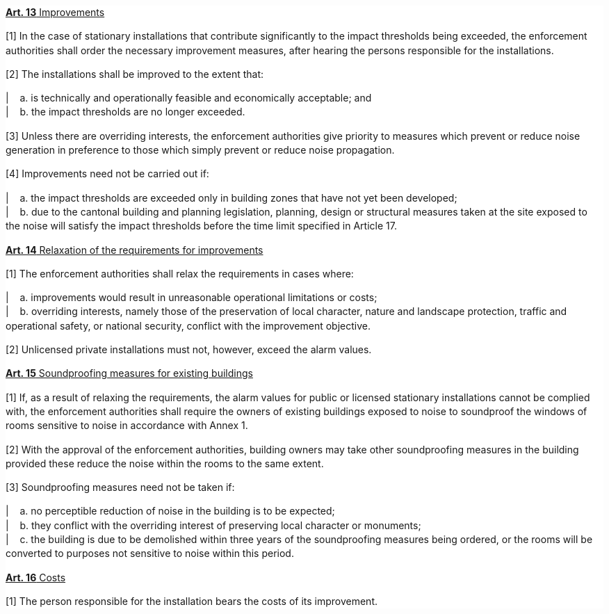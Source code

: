 [**Art. 13** Improvements](https://www.fedlex.admin.ch/eli/cc/1987/338_338_338/en#art_13) 

[1] In the case of stationary installations that contribute significantly to the impact thresholds being exceeded, the enforcement authorities shall order the necessary improvement measures, after hearing the persons responsible for the installations.

[2] The installations shall be improved to the extent that:


|    a. is technically and operationally feasible and economically acceptable; and  
|    b. the impact thresholds are no longer exceeded.

[3] Unless there are overriding interests, the enforcement authorities give priority to measures which prevent or reduce noise generation in preference to those which simply prevent or reduce noise propagation.

[4] Improvements need not be carried out if:


|    a. the impact thresholds are exceeded only in building zones that have not yet been developed;  
|    b. due to the cantonal building and planning legislation, planning, design or structural measures taken at the site exposed to the noise will satisfy the impact thresholds before the time limit specified in Article 17.

[**Art. 14** Relaxation of the requirements for improvements](https://www.fedlex.admin.ch/eli/cc/1987/338_338_338/en#art_14) 

[1] The enforcement authorities shall relax the requirements in cases where:


|    a. improvements would result in unreasonable operational limitations or costs;  
|    b. overriding interests, namely those of the preservation of local character, nature and landscape protection, traffic and operational safety, or national security, conflict with the improvement objective.

[2] Unlicensed private installations must not, however, exceed the alarm values.

[**Art. 15** Soundproofing measures for existing buildings](https://www.fedlex.admin.ch/eli/cc/1987/338_338_338/en#art_15) 

[1] If, as a result of relaxing the requirements, the alarm values for public or licensed stationary installations cannot be complied with, the enforcement authorities shall require the owners of existing buildings exposed to noise to soundproof the windows of rooms sensitive to noise in accordance with Annex 1.

[2] With the approval of the enforcement authorities, building owners may take other soundproofing measures in the building provided these reduce the noise within the rooms to the same extent.

[3] Soundproofing measures need not be taken if:


|    a. no perceptible reduction of noise in the building is to be expected;  
|    b. they conflict with the overriding interest of preserving local character or monuments;  
|    c. the building is due to be demolished within three years of the soundproofing measures being ordered, or the rooms will be converted to purposes not sensitive to noise within this period.

[**Art. 16** Costs](https://www.fedlex.admin.ch/eli/cc/1987/338_338_338/en#art_16) 

[1] The person responsible for the installation bears the costs of its improvement.
